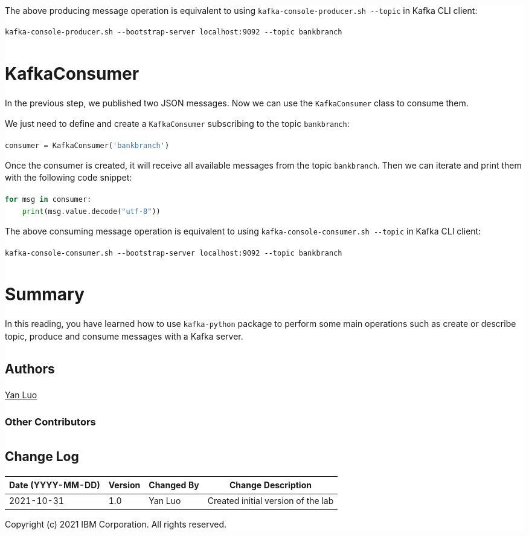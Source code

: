 The above producing message operation is equivalent to using `kafka-console-producer.sh --topic` in Kafka CLI client:

```
kafka-console-producer.sh --bootstrap-server localhost:9092 --topic bankbranch
```

# KafkaConsumer

In the previous step, we published two JSON messages. Now we can use the `KafkaConsumer` class to
consume them.

We just need to define and create a `KafkaConsumer` subscribing to the topic `bankbranch`:

```python
consumer = KafkaConsumer('bankbranch')
```

Once the consumer is created, it will receive all available messages from the topic `bankbranch`. Then we
can iterate and print them with the following code snippet:

```python
for msg in consumer:
    print(msg.value.decode("utf-8"))
```

The above consuming message operation is equivalent to using `kafka-console-consumer.sh --topic` in Kafka CLI client:

```
kafka-console-consumer.sh --bootstrap-server localhost:9092 --topic bankbranch
```

# Summary

In this reading, you have learned how to use `kafka-python` package to perform some main operations such as
create or describe topic, produce and consume messages with a Kafka server.

## Authors

[Yan Luo](https://www.linkedin.com/in/yan-luo-96288783/?utm_medium=Exinfluencer&utm_source=Exinfluencer&utm_content=000026UJ&utm_term=10006555&utm_id=NA-SkillsNetwork-Channel-SkillsNetworkCoursesIBMDB0250ENSkillsNetwork26764073-2022-01-01)

### Other Contributors

## Change Log

| Date (YYYY-MM-DD) | Version | Changed By | Change Description                 |
| ----------------- | ------- | ---------- | ---------------------------------- |
| 2021-10-31        | 1.0     | Yan Luo    | Created initial version of the lab |

Copyright (c) 2021 IBM Corporation. All rights reserved.

